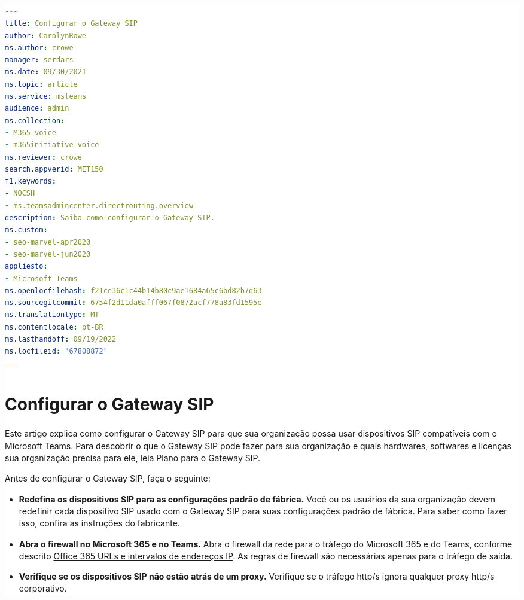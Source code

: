```yaml
---
title: Configurar o Gateway SIP
author: CarolynRowe
ms.author: crowe
manager: serdars
ms.date: 09/30/2021
ms.topic: article
ms.service: msteams
audience: admin
ms.collection:
- M365-voice
- m365initiative-voice
ms.reviewer: crowe
search.appverid: MET150
f1.keywords:
- NOCSH
- ms.teamsadmincenter.directrouting.overview
description: Saiba como configurar o Gateway SIP.
ms.custom:
- seo-marvel-apr2020
- seo-marvel-jun2020
appliesto:
- Microsoft Teams
ms.openlocfilehash: f21ce36c1c44b14b80c9ae1684a65c6bd82b7d63
ms.sourcegitcommit: 6754f2d11da0afff067f0872acf778a83fd1595e
ms.translationtype: MT
ms.contentlocale: pt-BR
ms.lasthandoff: 09/19/2022
ms.locfileid: "67808872"
---
```

# <a name="configure-sip-gateway"></a>Configurar o Gateway SIP

Este artigo explica como configurar o Gateway SIP para que sua organização possa usar dispositivos SIP compatíveis com o Microsoft Teams. Para descobrir o que o Gateway SIP pode fazer para sua organização e quais hardwares, softwares e licenças sua organização precisa para ele, leia [Plano para o Gateway SIP](sip-gateway-plan.md).

Antes de configurar o Gateway SIP, faça o seguinte:

- **Redefina os dispositivos SIP para as configurações padrão de fábrica.** Você ou os usuários da sua organização devem redefinir cada dispositivo SIP usado com o Gateway SIP para suas configurações padrão de fábrica. Para saber como fazer isso, confira as instruções do fabricante.

- **Abra o firewall no Microsoft 365 e no Teams.** Abra o firewall da rede para o tráfego do Microsoft 365 e do Teams, conforme descrito [Office 365 URLs e intervalos de endereços IP](/microsoft-365/enterprise/urls-and-ip-address-ranges). As regras de firewall são necessárias apenas para o tráfego de saída.

- **Verifique se os dispositivos SIP não estão atrás de um proxy.** Verifique se o tráfego http/s ignora qualquer proxy http/s corporativo.
